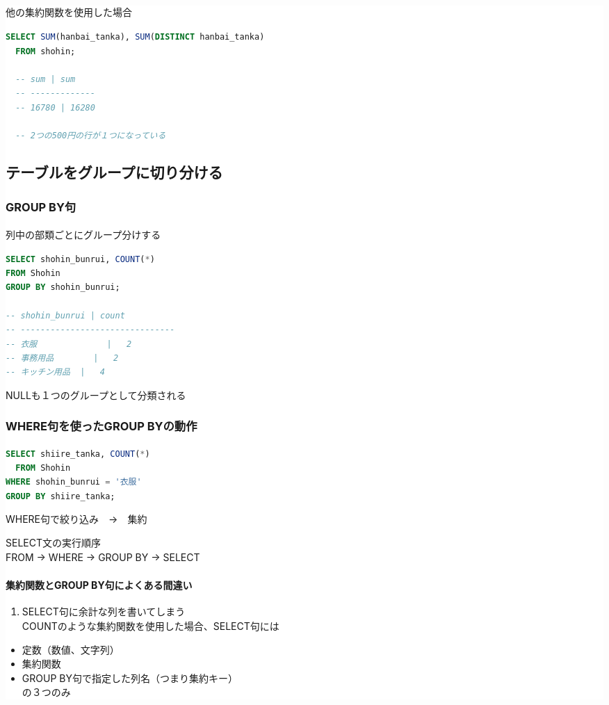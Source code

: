 
他の集約関数を使用した場合

```sql
SELECT SUM(hanbai_tanka), SUM(DISTINCT hanbai_tanka)
  FROM shohin;

  -- sum | sum
  -- -------------
  -- 16780 | 16280

  -- 2つの500円の行が１つになっている
```

## テーブルをグループに切り分ける
### GROUP BY句

列中の部類ごとにグループ分けする

```sql
SELECT shohin_bunrui, COUNT(*)
FROM Shohin
GROUP BY shohin_bunrui;

-- shohin_bunrui | count
-- -------------------------------
-- 衣服              |   2
-- 事務用品        |   2
-- キッチン用品  |   4
```

NULLも１つのグループとして分類される

### WHERE句を使ったGROUP BYの動作

```sql
SELECT shiire_tanka, COUNT(*)
  FROM Shohin
WHERE shohin_bunrui = '衣服'
GROUP BY shiire_tanka;
```
WHERE句で絞り込み　→　集約


SELECT文の実行順序  
FROM -> WHERE -> GROUP BY -> SELECT

#### 集約関数とGROUP BY句によくある間違い

1. SELECT句に余計な列を書いてしまう  
COUNTのような集約関数を使用した場合、SELECT句には
- 定数（数値、文字列）
- 集約関数
- GROUP BY句で指定した列名（つまり集約キー）  
の３つのみ
